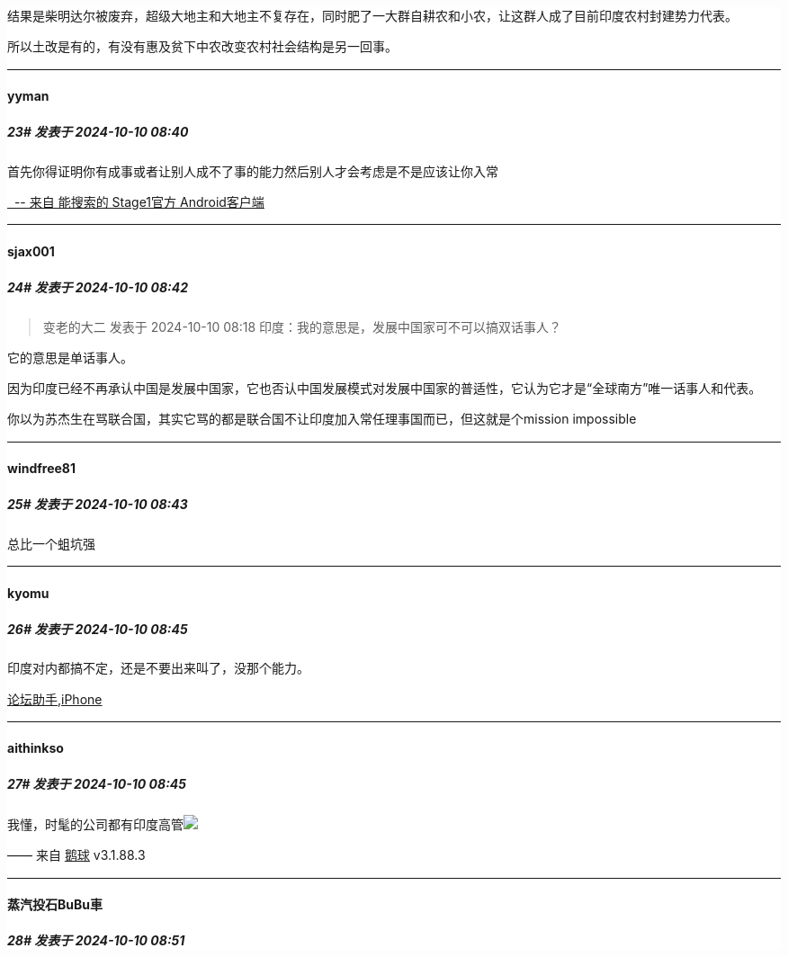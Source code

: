结果是柴明达尔被废弃，超级大地主和大地主不复存在，同时肥了一大群自耕农和小农，让这群人成了目前印度农村封建势力代表。

所以土改是有的，有没有惠及贫下中农改变农村社会结构是另一回事。

*****

####  yyman  
##### 23#       发表于 2024-10-10 08:40

首先你得证明你有成事或者让别人成不了事的能力然后别人才会考虑是不是应该让你入常

[  -- 来自 能搜索的 Stage1官方 Android客户端](https://www.coolapk.com/apk/140634)

*****

####  sjax001  
##### 24#       发表于 2024-10-10 08:42

<blockquote>变老的大二 发表于 2024-10-10 08:18
印度：我的意思是，发展中国家可不可以搞双话事人？</blockquote>
它的意思是单话事人。

因为印度已经不再承认中国是发展中国家，它也否认中国发展模式对发展中国家的普适性，它认为它才是“全球南方”唯一话事人和代表。

你以为苏杰生在骂联合国，其实它骂的都是联合国不让印度加入常任理事国而已，但这就是个mission impossible

*****

####  windfree81  
##### 25#       发表于 2024-10-10 08:43

总比一个蛆坑强

*****

####  kyomu  
##### 26#       发表于 2024-10-10 08:45

印度对内都搞不定，还是不要出来叫了，没那个能力。

[论坛助手,iPhone](https://bbs.saraba1st.com/2b/forum.php?mod=viewthread&amp;tid=2029836)

*****

####  aithinkso  
##### 27#       发表于 2024-10-10 08:45

我懂，时髦的公司都有印度高管<img src="https://static.saraba1st.com/image/smiley/face2017/067.png" referrerpolicy="no-referrer">

—— 来自 [鹅球](https://www.pgyer.com/GcUxKd4w) v3.1.88.3

*****

####  蒸汽投石BuBu車  
##### 28#       发表于 2024-10-10 08:51
